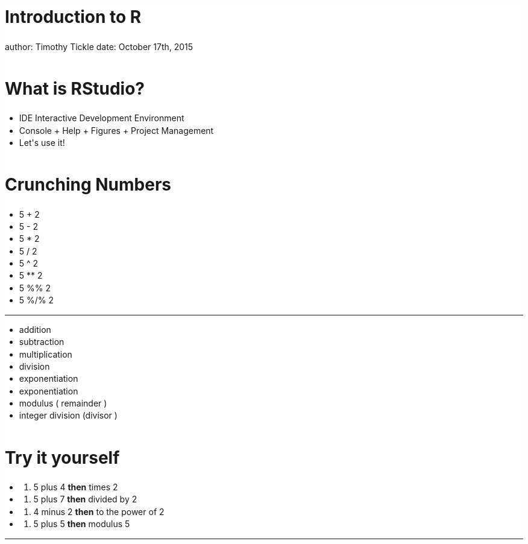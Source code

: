Introduction to R
========================================================
author: Timothy Tickle
date: October 17th, 2015

What is RStudio?
========================================================

- IDE Interactive Development Environment
- Console + Help + Figures + Project Management
- Let's use it!

Crunching Numbers
========================================================

- 5 + 2
- 5 - 2
- 5 * 2
- 5 / 2
- 5 ^ 2
- 5 ** 2
- 5 %% 2
- 5 %/% 2

---

- addition
- subtraction
- multiplication
- division
- exponentiation
- exponentiation
- modulus ( remainder )
- integer division (divisor )

Try it yourself
========================================================

- 1. 5 plus 4 __then__ times 2
- 1. 5 plus 7 __then__ divided by 2
- 1. 4 minus 2 __then__ to the power of 2
- 1. 5 plus 5 __then__ modulus 5

---

